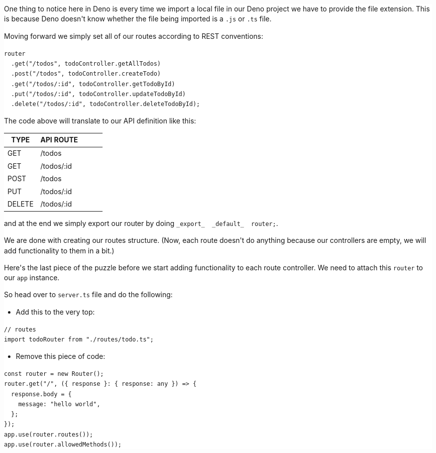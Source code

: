 One thing to notice here in Deno is every time we import a local file in our Deno project we have to provide the file extension. This is because Deno doesn't know whether the file being imported is a  `.js`  or  `.ts`  file.

Moving forward we simply set all of our routes according to REST conventions:

```routes
router
  .get("/todos", todoController.getAllTodos)
  .post("/todos", todoController.createTodo)
  .get("/todos/:id", todoController.getTodoById)
  .put("/todos/:id", todoController.updateTodoById)
  .delete("/todos/:id", todoController.deleteTodoById);
```

The code above will translate to our API definition like this:

| TYPE | API ROUTE |  |  |  |
| --- | --- | --- | --- | --- |
| GET | /todos |  |  |  |
| GET | /todos/:id |  |  |  |
| POST | /todos |  |  |  |
| PUT | /todos/:id |  |  |  |
| DELETE | /todos/:id |  |  |  |

and at the end we simply export our router by doing  `_export_  _default_  router;`.

We are done with creating our routes structure. (Now, each route doesn't do anything because our controllers are empty, we will add functionality to them in a bit.)

Here's the last piece of the puzzle before we start adding functionality to each route controller. We need to attach this  `router`  to our  `app`  instance.

So head over to  `server.ts`  file and do the following:

-   Add this to the very top:

```
// routes
import todoRouter from "./routes/todo.ts";
```

-   Remove this piece of code:

```
const router = new Router();
router.get("/", ({ response }: { response: any }) => {
  response.body = {
    message: "hello world",
  };
});
app.use(router.routes());
app.use(router.allowedMethods());
```
